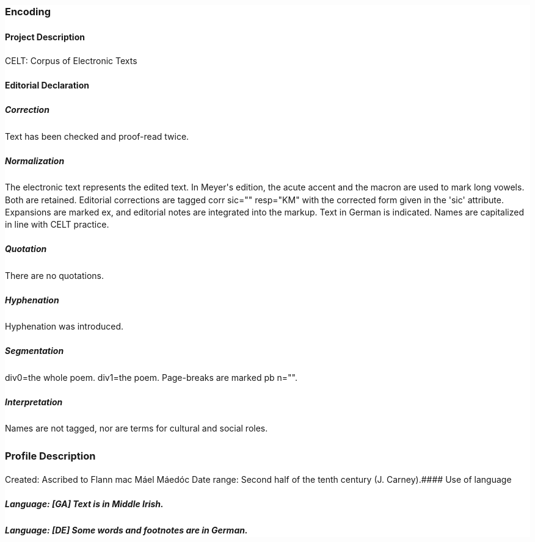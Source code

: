 ### Encoding


#### Project Description


CELT: Corpus of Electronic Texts


#### Editorial Declaration


##### Correction


Text has been checked and proof-read twice.


##### Normalization


The electronic text represents the edited text. In Meyer's edition, the acute accent and the macron are used to mark long vowels. Both are retained. Editorial corrections are tagged corr sic="" resp="KM" with the corrected form given in the 'sic' attribute. Expansions are marked ex, and editorial notes are integrated into the markup. Text in German is indicated. Names are capitalized in line with CELT practice.


##### Quotation


There are no quotations.


##### Hyphenation


Hyphenation was introduced.


##### Segmentation


div0=the whole poem. div1=the poem. Page-breaks are marked pb n="".


##### Interpretation


Names are not tagged, nor are terms for cultural and social roles.


### Profile Description


Created: Ascribed to Flann mac Máel Máedóc
 Date range: Second half of the tenth century (J. Carney).#### Use of language


##### Language: [GA] Text is in Middle Irish.


##### Language: [DE] Some words and footnotes are in German.
